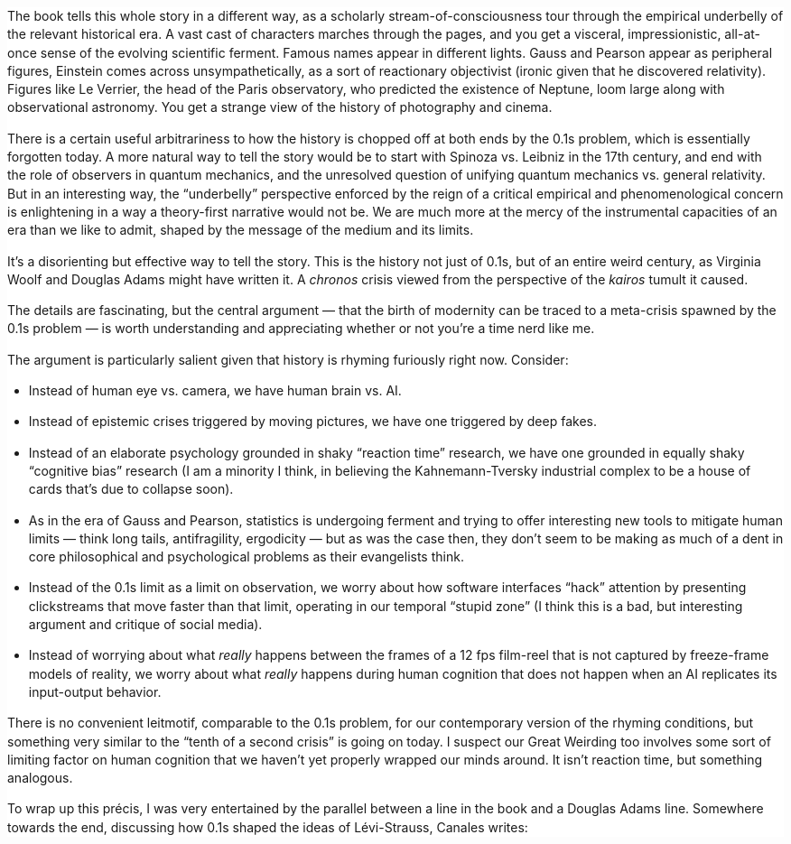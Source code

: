 The book tells this whole story in a different way, as a scholarly stream-of-consciousness tour through the empirical underbelly of the relevant historical era. A vast cast of characters marches through the pages, and you get a visceral, impressionistic, all-at-once sense of the evolving scientific ferment. Famous names appear in different lights. Gauss and Pearson appear as peripheral figures, Einstein comes across unsympathetically, as a sort of reactionary objectivist (ironic given that he discovered relativity). Figures like Le Verrier, the head of the Paris observatory, who predicted the existence of Neptune, loom large along with observational astronomy. You get a strange view of the history of photography and cinema.

There is a certain useful arbitrariness to how the history is chopped off at both ends by the 0.1s problem, which is essentially forgotten today. A more natural way to tell the story would be to start with Spinoza vs. Leibniz in the 17th century, and end with the role of observers in quantum mechanics, and the unresolved question of unifying quantum mechanics vs. general relativity. But in an interesting way, the “underbelly” perspective enforced by the reign of a critical empirical and phenomenological concern is enlightening in a way a theory-first narrative would not be. We are much more at the mercy of the instrumental capacities of an era than we like to admit, shaped by the message of the medium and its limits.

It’s a disorienting but effective way to tell the story. This is the history not just of 0.1s, but of an entire weird century, as Virginia Woolf and Douglas Adams might have written it. A _chronos_ crisis viewed from the perspective of the _kairos_ tumult it caused.

The details are fascinating, but the central argument — that the birth of modernity can be traced to a meta-crisis spawned by the 0.1s problem — is worth understanding and appreciating whether or not you’re a time nerd like me.

The argument is particularly salient given that history is rhyming furiously right now. Consider:

- Instead of human eye vs. camera, we have human brain vs. AI. 

- Instead of epistemic crises triggered by moving pictures, we have one triggered by deep fakes. 

- Instead of an elaborate psychology grounded in shaky “reaction time” research, we have one grounded in equally shaky “cognitive bias” research (I am a minority I think, in believing the Kahnemann-Tversky industrial complex to be a house of cards that’s due to collapse soon). 

- As in the era of Gauss and Pearson, statistics is undergoing ferment and trying to offer interesting new tools to mitigate human limits — think long tails, antifragility, ergodicity — but as was the case then, they don’t seem to be making as much of a dent in core philosophical and psychological problems as their evangelists think.

- Instead of the 0.1s limit as a limit on observation, we worry about how software interfaces “hack” attention by presenting clickstreams that move faster than that limit, operating in our temporal “stupid zone” (I think this is a bad, but interesting argument and critique of social media).

- Instead of worrying about what _really_ happens between the frames of a 12 fps film-reel that is not captured by freeze-frame models of reality, we worry about what _really_ happens during human cognition that does not happen when an AI replicates its input-output behavior.

There is no convenient leitmotif, comparable to the 0.1s problem, for our contemporary version of the rhyming conditions, but something very similar to the “tenth of a second crisis” is going on today. I suspect our Great Weirding too involves some sort of limiting factor on human cognition that we haven’t yet properly wrapped our minds around. It isn’t reaction time, but something analogous.

To wrap up this précis, I was very entertained by the parallel between a line in the book and a Douglas Adams line. Somewhere towards the end, discussing how 0.1s shaped the ideas of Lévi-Strauss, Canales writes:
